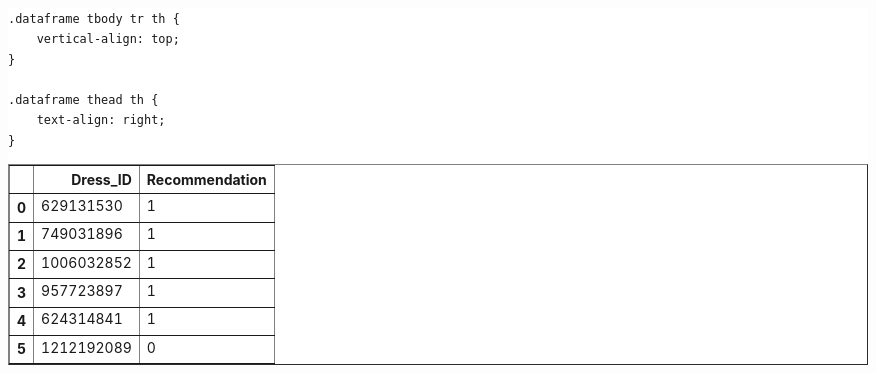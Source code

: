     .dataframe tbody tr th {
        vertical-align: top;
    }

    .dataframe thead th {
        text-align: right;
    }
</style>
<table border="1" class="dataframe">
  <thead>
    <tr style="text-align: right;">
      <th></th>
      <th>Dress_ID</th>
      <th>Recommendation</th>
    </tr>
  </thead>
  <tbody>
    <tr>
      <th>0</th>
      <td>629131530</td>
      <td>1</td>
    </tr>
    <tr>
      <th>1</th>
      <td>749031896</td>
      <td>1</td>
    </tr>
    <tr>
      <th>2</th>
      <td>1006032852</td>
      <td>1</td>
    </tr>
    <tr>
      <th>3</th>
      <td>957723897</td>
      <td>1</td>
    </tr>
    <tr>
      <th>4</th>
      <td>624314841</td>
      <td>1</td>
    </tr>
    <tr>
      <th>5</th>
      <td>1212192089</td>
      <td>0</td>
    </tr>
  </tbody>
</table>
</div>

